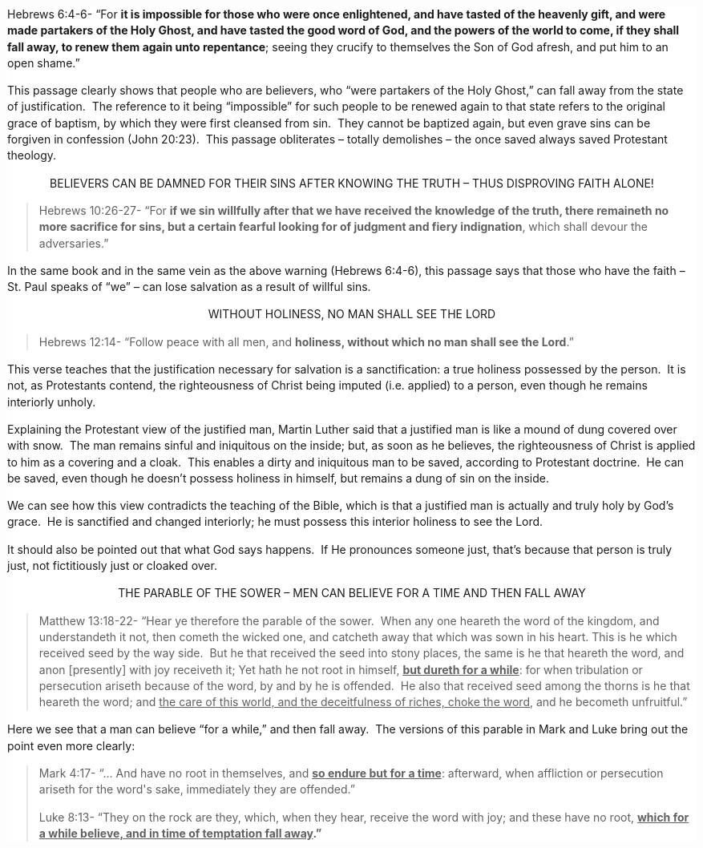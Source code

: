 <p>Hebrews 6:4-6- “For <strong>it is impossible for those who were once enlightened, and have tasted of the heavenly gift, and were made partakers of the Holy Ghost, and have tasted the good word of God, and the powers of the world to come, if they shall fall away, to renew them again unto repentance</strong>; seeing they crucify to themselves the Son of God afresh, and put him to an open shame.”</p>
</blockquote>
<p>This passage clearly shows that people who are believers, who “were partakers of the Holy Ghost,” can fall away from the state of justification.  The reference to it being “impossible” for such people to be renewed again to that state refers to the original grace of baptism, by which they were first cleansed from sin.  They cannot be baptized again, but even grave sins can be forgiven in confession (John 20:23).  This passage obliterates – totally demolishes – the once saved always saved Protestant theology.</p>
<p align="center">BELIEVERS CAN BE DAMNED FOR THEIR SINS AFTER KNOWING THE TRUTH – THUS DISPROVING FAITH ALONE!</p>
<blockquote>
<p>Hebrews 10:26-27- “For <strong>if we sin willfully after that we have received the knowledge of the truth, there remaineth no more sacrifice for sins, but a certain fearful looking for of judgment and fiery indignation</strong>, which shall devour the adversaries.”</p>
</blockquote>
<p>In the same book and in the same vein as the above warning (Hebrews 6:4-6), this passage says that those who have the faith – St. Paul speaks of “we” – can lose salvation as a result of willful sins.</p>
<p align="center">WITHOUT HOLINESS, NO MAN SHALL SEE THE LORD</p>
<blockquote>
<p>Hebrews 12:14- “Follow peace with all men, and <strong>holiness, without which no man shall see the Lord</strong>.”</p>
</blockquote>
<p>This verse teaches that the justification necessary for salvation is a sanctification: a true holiness possessed by the person.  It is not, as Protestants contend, the righteousness of Christ being imputed (i.e. applied) to a person, even though he remains interiorly unholy.</p>
<p>Explaining the Protestant view of the justified man, Martin Luther said that a justified man is like a mound of dung covered over with snow.  The man remains sinful and iniquitous on the inside; but, as soon as he believes, the righteousness of Christ is applied to him as a covering and a cloak.  This enables a dirty and iniquitous man to be saved, according to Protestant doctrine.  He can be saved, even though he doesn’t possess holiness in himself, but remains a dung of sin on the inside.</p>
<p>We can see how this view contradicts the teaching of the Bible, which is that a justified man is actually and truly holy by God’s grace.  He is sanctified and changed interiorly; he must possess this interior holiness to see the Lord.</p>
<p>It should also be pointed out that what God says happens.  If He pronounces someone just, that’s because that person is truly just, not fictitiously just or cloaked over.</p>
<p align="center">THE PARABLE OF THE SOWER – MEN CAN BELIEVE FOR A TIME AND THEN FALL AWAY</p>
<blockquote>
<p>Matthew 13:18-22- “Hear ye therefore the parable of the sower.  When any one heareth the word of the kingdom, and understandeth it not, then cometh the wicked one, and catcheth away that which was sown in his heart. This is he which received seed by the way side.  But he that received the seed into stony places, the same is he that heareth the word, and anon [presently] with joy receiveth it; Yet hath he not root in himself, <strong><u>but dureth for a while</u></strong>: for when tribulation or persecution ariseth because of the word, by and by he is offended.  He also that received seed among the thorns is he that heareth the word; and <u>the care of this world, and the deceitfulness of riches, choke the word</u>, and he becometh unfruitful.”</p>
</blockquote>
<p>Here we see that a man can believe “for a while,” and then fall away.  The versions of this parable in Mark and Luke bring out the point even more clearly:</p>
<blockquote>
<p>Mark 4:17- “… And have no root in themselves, and <strong><u>so endure but for a time</u></strong>: afterward, when affliction or persecution ariseth for the word's sake, immediately they are offended.”</p>
<p>Luke 8:13- “They on the rock are they, which, when they hear, receive the word with joy; and these have no root, <strong><u>which for a while believe, and in time of temptation fall away</u>.”</strong></p>
</blockquote>